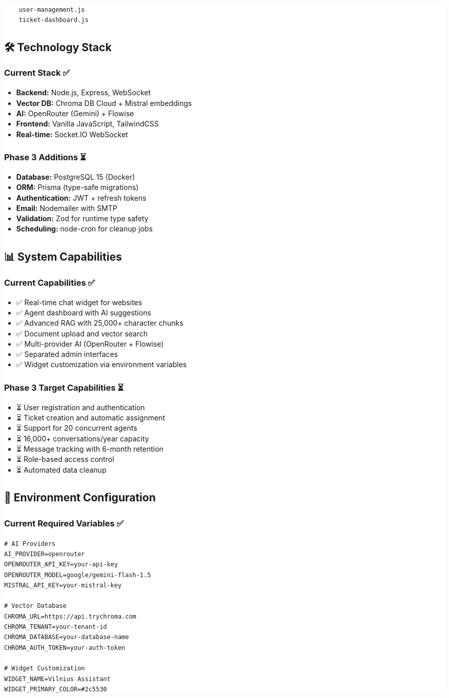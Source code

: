 ```
    user-management.js
    ticket-dashboard.js
```

## 🛠️ Technology Stack

### Current Stack ✅
- **Backend:** Node.js, Express, WebSocket
- **Vector DB:** Chroma DB Cloud + Mistral embeddings
- **AI:** OpenRouter (Gemini) + Flowise
- **Frontend:** Vanilla JavaScript, TailwindCSS
- **Real-time:** Socket.IO WebSocket

### Phase 3 Additions ⏳
- **Database:** PostgreSQL 15 (Docker)
- **ORM:** Prisma (type-safe migrations)
- **Authentication:** JWT + refresh tokens
- **Email:** Nodemailer with SMTP
- **Validation:** Zod for runtime type safety
- **Scheduling:** node-cron for cleanup jobs

## 📊 System Capabilities

### Current Capabilities ✅
- ✅ Real-time chat widget for websites
- ✅ Agent dashboard with AI suggestions
- ✅ Advanced RAG with 25,000+ character chunks
- ✅ Document upload and vector search
- ✅ Multi-provider AI (OpenRouter + Flowise)
- ✅ Separated admin interfaces
- ✅ Widget customization via environment variables

### Phase 3 Target Capabilities ⏳
- ⏳ User registration and authentication
- ⏳ Ticket creation and automatic assignment
- ⏳ Support for 20 concurrent agents
- ⏳ 16,000+ conversations/year capacity
- ⏳ Message tracking with 6-month retention
- ⏳ Role-based access control
- ⏳ Automated data cleanup

## 🔧 Environment Configuration

### Current Required Variables ✅
```env
# AI Providers
AI_PROVIDER=openrouter
OPENROUTER_API_KEY=your-api-key
OPENROUTER_MODEL=google/gemini-flash-1.5
MISTRAL_API_KEY=your-mistral-key

# Vector Database
CHROMA_URL=https://api.trychroma.com
CHROMA_TENANT=your-tenant-id
CHROMA_DATABASE=your-database-name
CHROMA_AUTH_TOKEN=your-auth-token

# Widget Customization
WIDGET_NAME=Vilnius Assistant
WIDGET_PRIMARY_COLOR=#2c5530
```